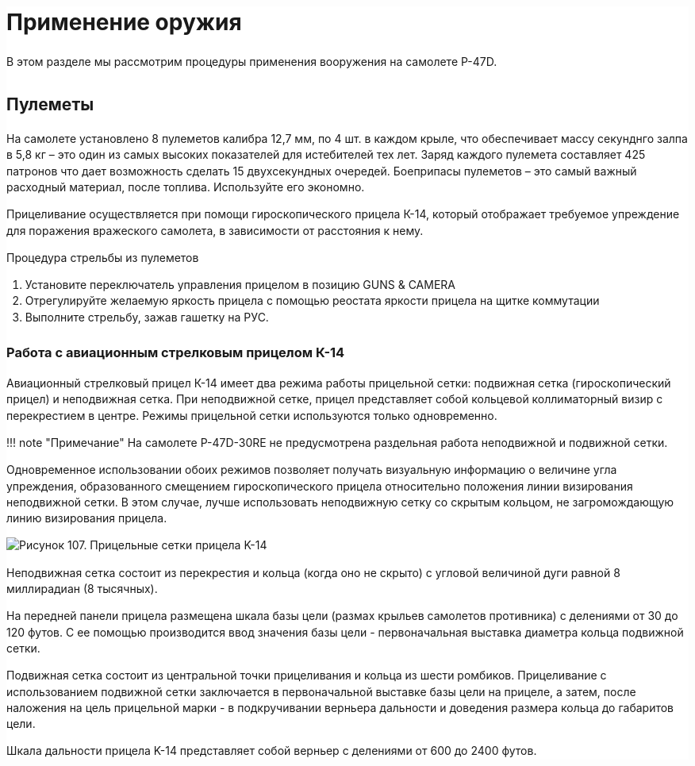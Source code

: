 # Применение оружия

В этом разделе мы рассмотрим процедуры применения вооружения на самолете P-47D.

## Пулеметы

На самолете установлено 8 пулеметов калибра 12,7 мм, по 4 шт. в каждом крыле, что
обеспечивает массу секунднго залпа в 5,8 кг – это один из самых высоких показателей для
истебителей тех лет. Заряд каждого пулемета составляет 425 патронов что дает возможность
сделать 15 двухсекундных очередей. Боеприпасы пулеметов – это самый важный расходный
материал, после топлива. Используйте его экономно.

Прицеливание осуществляется при помощи гироскопического прицела К-14, который
отображает требуемое упреждение для поражения вражеского самолета, в зависимости от
расстояния к нему.

Процедура стрельбы из пулеметов

1. Установите переключатель управления прицелом в позицию GUNS & CAMERA
2. Отрегулируйте желаемую яркость прицела с помощью реостата яркости прицела
на щитке коммутации
3. Выполните стрельбу, зажав гашетку на РУС.

### Работа с авиационным стрелковым прицелом К-14

Авиационный стрелковый прицел К-14 имеет два режима работы прицельной сетки: подвижная
сетка (гироскопический прицел) и неподвижная сетка. При неподвижной сетке, прицел
представляет собой кольцевой коллиматорный визир с перекрестием в центре. Режимы
прицельной сетки используются только одновременно.

!!! note "Примечание"
    На самолете P-47D-30RE не предусмотрена раздельная работа неподвижной и подвижной
    сетки.

Одновременное использовании обоих режимов позволяет получать визуальную информацию о
величине угла упреждения, образованного смещением гироскопического прицела относительно
положения линии визирования неподвижной сетки. В этом случае, лучше использовать
неподвижную сетку со скрытым кольцом, не загромождающую линию визирования прицела.

![Рисунок 107. Прицельные сетки прицела K-14](img/img-213-1-screen.jpg)

Неподвижная сетка состоит из перекрестия и кольца (когда оно не скрыто) с угловой величиной
дуги равной 8 миллирадиан (8 тысячных).

На передней панели прицела размещена шкала базы цели (размах крыльев самолетов
противника) с делениями от 30 до 120 футов. С ее помощью производится ввод значения базы
цели - первоначальная выставка диаметра кольца подвижной сетки.

Подвижная сетка состоит из центральной точки прицеливания и кольца из шести ромбиков.
Прицеливание с использованием подвижной сетки заключается в первоначальной выставке базы
цели на прицеле, а затем, после наложения на цель прицельной марки - в подкручивании
верньера дальности и доведения размера кольца до габаритов цели.

Шкала дальности прицела K-14 представляет собой верньер с делениями от 600 до 2400 футов.
